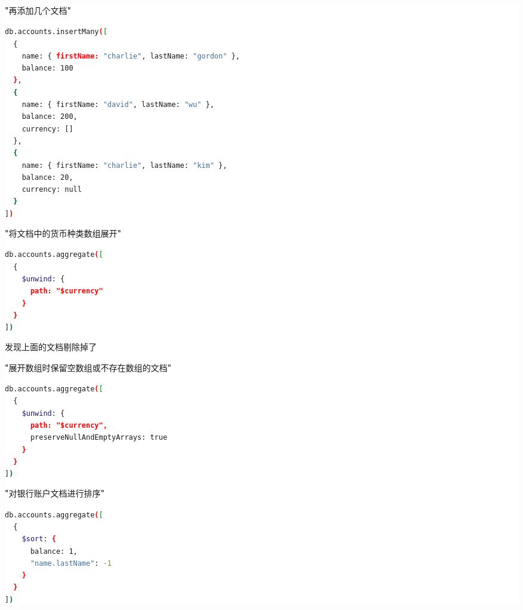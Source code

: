 "再添加几个文档"
```sh
db.accounts.insertMany([
  {
    name: { firstName: "charlie", lastName: "gordon" },
    balance: 100
  },
  {
    name: { firstName: "david", lastName: "wu" },
    balance: 200,
    currency: []
  },
  {
    name: { firstName: "charlie", lastName: "kim" },
    balance: 20,
    currency: null
  }
])
```
"将文档中的货币种类数组展开"
```sh
db.accounts.aggregate([
  {
    $unwind: {
      path: "$currency"
    }
  }
])
```
发现上面的文档剔除掉了

"展开数组时保留空数组或不存在数组的文档"
```sh
db.accounts.aggregate([
  {
    $unwind: {
      path: "$currency",
      preserveNullAndEmptyArrays: true
    }
  }
])
```

"对银行账户文档进行排序"
```sh
db.accounts.aggregate([
  { 
    $sort: {
      balance: 1,
      "name.lastName": -1
    } 
  }
])
```
